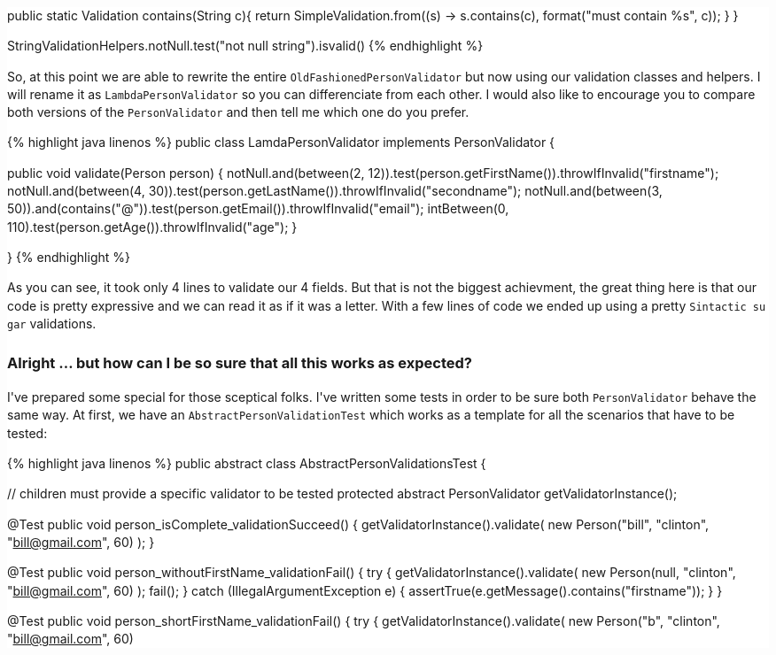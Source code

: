   
  public static Validation<String> contains(String c){
    return SimpleValidation.from((s) -> s.contains(c), format("must contain %s", c));
  }
}


StringValidationHelpers.notNull.test("not null string").isvalid()
{% endhighlight %}

So, at this point we are able to rewrite the entire `OldFashionedPersonValidator` but now using our validation classes and helpers. I will rename it as `LambdaPersonValidator` so you can differenciate from each other. I would also like to encourage you to compare both versions of the `PersonValidator` and then tell me which one do you prefer.

{% highlight java linenos %}
public class LamdaPersonValidator implements PersonValidator {

  public void validate(Person person) {
    notNull.and(between(2, 12)).test(person.getFirstName()).throwIfInvalid("firstname");
    notNull.and(between(4, 30)).test(person.getLastName()).throwIfInvalid("secondname");
    notNull.and(between(3, 50)).and(contains("@")).test(person.getEmail()).throwIfInvalid("email");
    intBetween(0, 110).test(person.getAge()).throwIfInvalid("age");
  }
  
}
{% endhighlight %}

As you can see, it took only 4 lines to validate our 4 fields. But that is not the biggest achievment, the great thing here is that our code is pretty expressive and we can read it as if it was a letter. With a few lines of code we ended up using a pretty `Sintactic sugar` validations.

### Alright … but how can I be so sure that all this works as expected?
I've prepared some special for those sceptical folks. I've written some tests in order to be sure both `PersonValidator` behave the same way.
At first, we have an `AbstractPersonValidationTest` which works as a template for all the scenarios that have to be tested:

{% highlight java linenos %}
public abstract class AbstractPersonValidationsTest {
  
  // children must provide a specific validator to be tested
  protected abstract PersonValidator getValidatorInstance();

  @Test
  public void person_isComplete_validationSucceed() {
    getValidatorInstance().validate(
      new Person("bill", "clinton", "bill@gmail.com", 60)
    );
  }
  
  @Test
  public void person_withoutFirstName_validationFail() {
    try {
      getValidatorInstance().validate(
        new Person(null, "clinton", "bill@gmail.com", 60)
      );
      fail();
    } catch (IllegalArgumentException e) {
      assertTrue(e.getMessage().contains("firstname"));
    }
  }
  
  @Test
  public void person_shortFirstName_validationFail() {
    try {
      getValidatorInstance().validate(
        new Person("b", "clinton", "bill@gmail.com", 60)